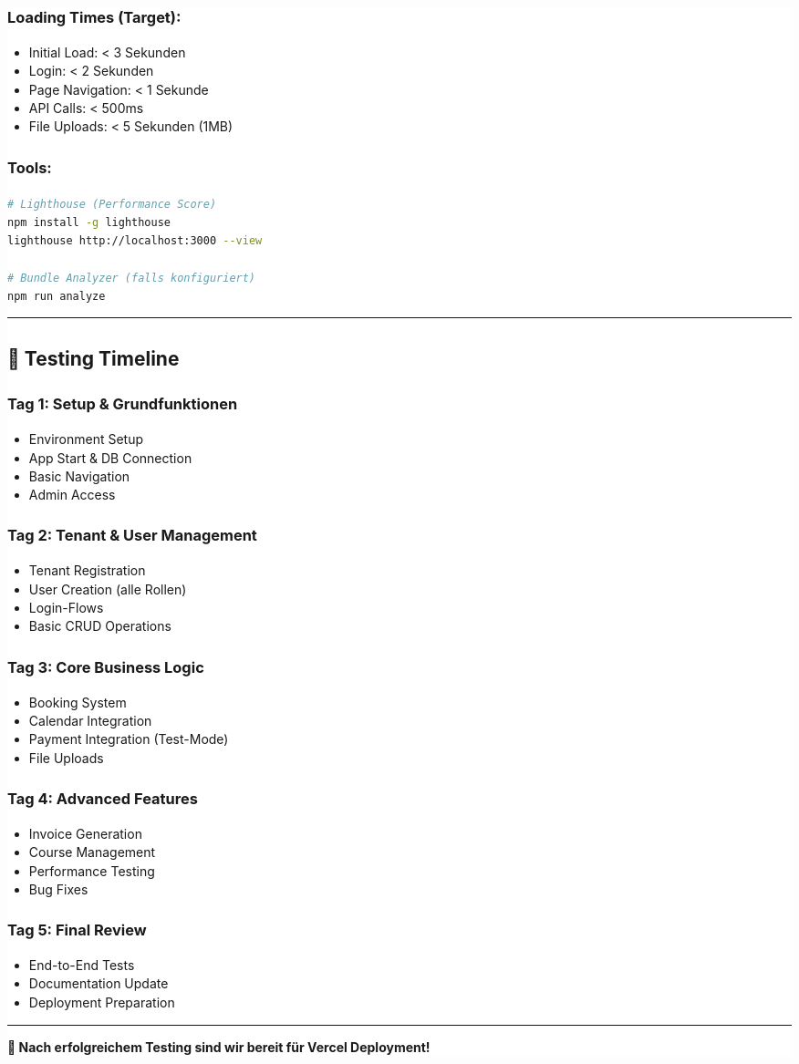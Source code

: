### **Loading Times (Target):**
- Initial Load: < 3 Sekunden
- Login: < 2 Sekunden  
- Page Navigation: < 1 Sekunde
- API Calls: < 500ms
- File Uploads: < 5 Sekunden (1MB)

### **Tools:**
```bash
# Lighthouse (Performance Score)
npm install -g lighthouse
lighthouse http://localhost:3000 --view

# Bundle Analyzer (falls konfiguriert)
npm run analyze
```

---

## 🎯 Testing Timeline

### **Tag 1: Setup & Grundfunktionen**
- Environment Setup
- App Start & DB Connection
- Basic Navigation
- Admin Access

### **Tag 2: Tenant & User Management** 
- Tenant Registration
- User Creation (alle Rollen)
- Login-Flows
- Basic CRUD Operations

### **Tag 3: Core Business Logic**
- Booking System
- Calendar Integration
- Payment Integration (Test-Mode)
- File Uploads

### **Tag 4: Advanced Features**
- Invoice Generation
- Course Management
- Performance Testing
- Bug Fixes

### **Tag 5: Final Review**
- End-to-End Tests
- Documentation Update
- Deployment Preparation

---

**🚀 Nach erfolgreichem Testing sind wir bereit für Vercel Deployment!**